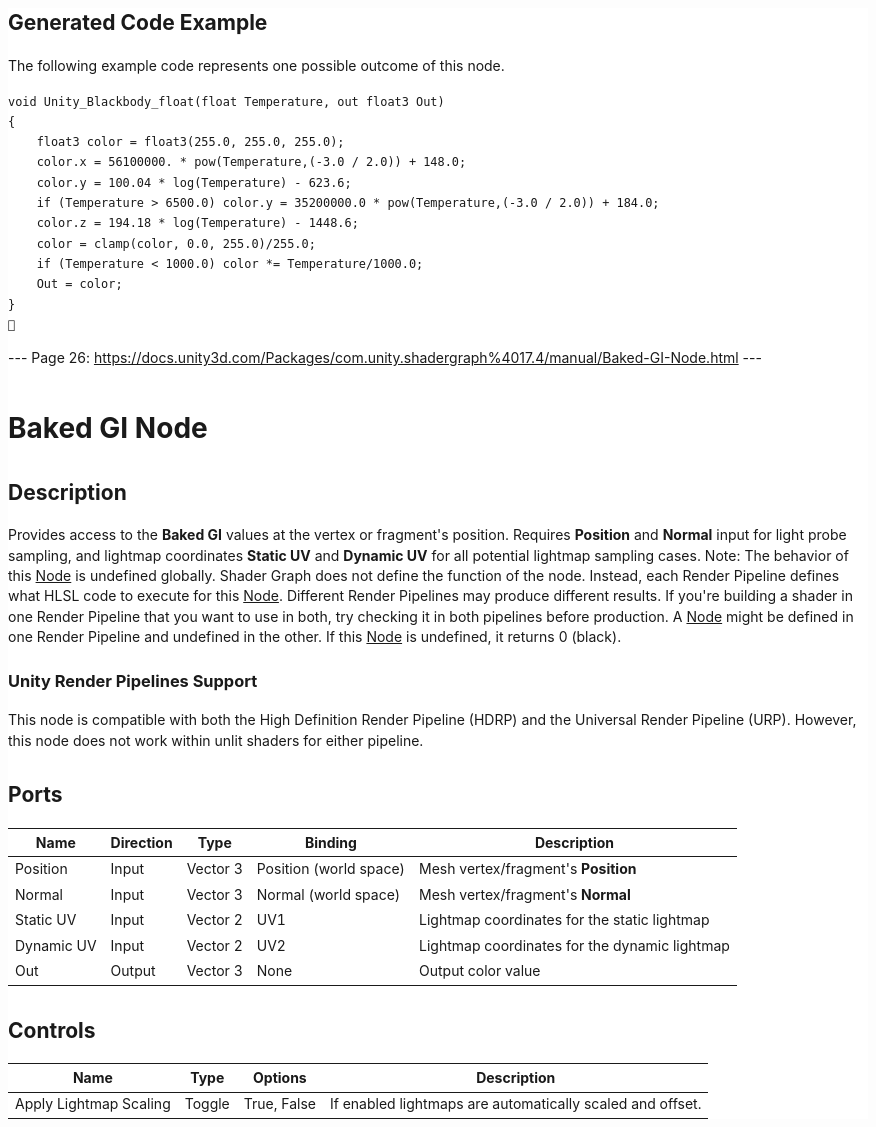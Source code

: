 ##  [](https://docs.unity3d.com/Packages/com.unity.shadergraph%4017.4/manual/Blackbody-Node.html#generated-code-example)Generated Code Example
The following example code represents one possible outcome of this node.
```
void Unity_Blackbody_float(float Temperature, out float3 Out)
{
    float3 color = float3(255.0, 255.0, 255.0);
    color.x = 56100000. * pow(Temperature,(-3.0 / 2.0)) + 148.0;
    color.y = 100.04 * log(Temperature) - 623.6;
    if (Temperature > 6500.0) color.y = 35200000.0 * pow(Temperature,(-3.0 / 2.0)) + 184.0;
    color.z = 194.18 * log(Temperature) - 1448.6;
    color = clamp(color, 0.0, 255.0)/255.0;
    if (Temperature < 1000.0) color *= Temperature/1000.0;
    Out = color;
}

```



--- Page 26: https://docs.unity3d.com/Packages/com.unity.shadergraph%4017.4/manual/Baked-GI-Node.html ---

# Baked GI Node
##  [](https://docs.unity3d.com/Packages/com.unity.shadergraph%4017.4/manual/Baked-GI-Node.html#description)Description
Provides access to the **Baked GI** values at the vertex or fragment's position. Requires **Position** and **Normal** input for light probe sampling, and lightmap coordinates **Static UV** and **Dynamic UV** for all potential lightmap sampling cases.
Note: The behavior of this [Node](https://docs.unity3d.com/Packages/com.unity.shadergraph%4017.4/manual/Node.html) is undefined globally. Shader Graph does not define the function of the node. Instead, each Render Pipeline defines what HLSL code to execute for this [Node](https://docs.unity3d.com/Packages/com.unity.shadergraph%4017.4/manual/Node.html).
Different Render Pipelines may produce different results. If you're building a shader in one Render Pipeline that you want to use in both, try checking it in both pipelines before production. A [Node](https://docs.unity3d.com/Packages/com.unity.shadergraph%4017.4/manual/Node.html) might be defined in one Render Pipeline and undefined in the other. If this [Node](https://docs.unity3d.com/Packages/com.unity.shadergraph%4017.4/manual/Node.html) is undefined, it returns 0 (black).
###  [](https://docs.unity3d.com/Packages/com.unity.shadergraph%4017.4/manual/Baked-GI-Node.html#unity-render-pipelines-support)Unity Render Pipelines Support
This node is compatible with both the High Definition Render Pipeline (HDRP) and the Universal Render Pipeline (URP). However, this node does not work within unlit shaders for either pipeline.
##  [](https://docs.unity3d.com/Packages/com.unity.shadergraph%4017.4/manual/Baked-GI-Node.html#ports)Ports
Name | Direction | Type | Binding | Description  
---|---|---|---|---  
Position | Input | Vector 3 | Position (world space) | Mesh vertex/fragment's **Position**  
Normal | Input | Vector 3 | Normal (world space) | Mesh vertex/fragment's **Normal**  
Static UV | Input | Vector 2 | UV1 | Lightmap coordinates for the static lightmap  
Dynamic UV | Input | Vector 2 | UV2 | Lightmap coordinates for the dynamic lightmap  
Out | Output | Vector 3 | None | Output color value  
##  [](https://docs.unity3d.com/Packages/com.unity.shadergraph%4017.4/manual/Baked-GI-Node.html#controls)Controls
Name | Type | Options | Description  
---|---|---|---  
Apply Lightmap Scaling | Toggle | True, False | If enabled lightmaps are automatically scaled and offset.  